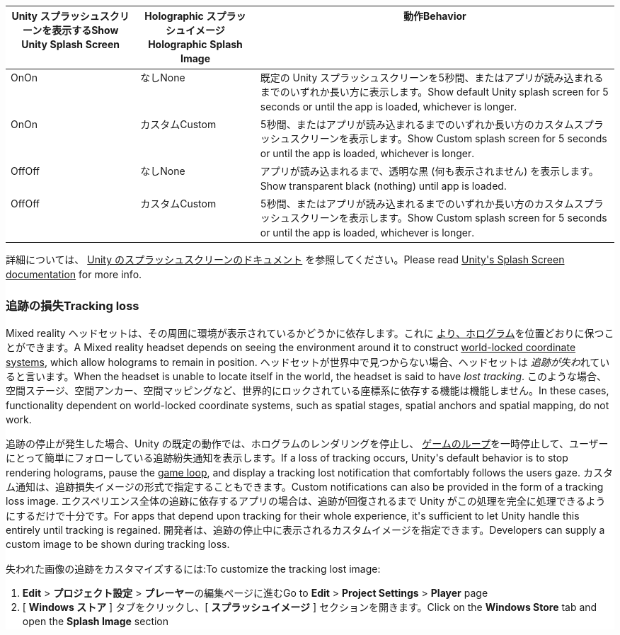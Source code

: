 |  <span data-ttu-id="8fb25-194">Unity スプラッシュスクリーンを表示する</span><span class="sxs-lookup"><span data-stu-id="8fb25-194">Show Unity Splash Screen</span></span>  |  <span data-ttu-id="8fb25-195">Holographic スプラッシュイメージ</span><span class="sxs-lookup"><span data-stu-id="8fb25-195">Holographic Splash Image</span></span>  |  <span data-ttu-id="8fb25-196">動作</span><span class="sxs-lookup"><span data-stu-id="8fb25-196">Behavior</span></span> |
|----------|----------|----------|
|  <span data-ttu-id="8fb25-197">On</span><span class="sxs-lookup"><span data-stu-id="8fb25-197">On</span></span>  |  <span data-ttu-id="8fb25-198">なし</span><span class="sxs-lookup"><span data-stu-id="8fb25-198">None</span></span>  |  <span data-ttu-id="8fb25-199">既定の Unity スプラッシュスクリーンを5秒間、またはアプリが読み込まれるまでのいずれか長い方に表示します。</span><span class="sxs-lookup"><span data-stu-id="8fb25-199">Show default Unity splash screen for 5 seconds or until the app is loaded, whichever is longer.</span></span> |
|  <span data-ttu-id="8fb25-200">On</span><span class="sxs-lookup"><span data-stu-id="8fb25-200">On</span></span>  |  <span data-ttu-id="8fb25-201">カスタム</span><span class="sxs-lookup"><span data-stu-id="8fb25-201">Custom</span></span>  |  <span data-ttu-id="8fb25-202">5秒間、またはアプリが読み込まれるまでのいずれか長い方のカスタムスプラッシュスクリーンを表示します。</span><span class="sxs-lookup"><span data-stu-id="8fb25-202">Show Custom splash screen for 5 seconds or until the app is loaded, whichever is longer.</span></span> |
|  <span data-ttu-id="8fb25-203">Off</span><span class="sxs-lookup"><span data-stu-id="8fb25-203">Off</span></span>  |  <span data-ttu-id="8fb25-204">なし</span><span class="sxs-lookup"><span data-stu-id="8fb25-204">None</span></span>  |  <span data-ttu-id="8fb25-205">アプリが読み込まれるまで、透明な黒 (何も表示されません) を表示します。</span><span class="sxs-lookup"><span data-stu-id="8fb25-205">Show transparent black (nothing) until app is loaded.</span></span> |
|  <span data-ttu-id="8fb25-206">Off</span><span class="sxs-lookup"><span data-stu-id="8fb25-206">Off</span></span>  |  <span data-ttu-id="8fb25-207">カスタム</span><span class="sxs-lookup"><span data-stu-id="8fb25-207">Custom</span></span>  |  <span data-ttu-id="8fb25-208">5秒間、またはアプリが読み込まれるまでのいずれか長い方のカスタムスプラッシュスクリーンを表示します。</span><span class="sxs-lookup"><span data-stu-id="8fb25-208">Show Custom splash screen for 5 seconds or until the app is loaded, whichever is longer.</span></span> |

<span data-ttu-id="8fb25-209">詳細については、 [Unity のスプラッシュスクリーンのドキュメント](https://docs.unity3d.com/Manual/class-PlayerSettingsSplashScreen.html) を参照してください。</span><span class="sxs-lookup"><span data-stu-id="8fb25-209">Please read [Unity's Splash Screen documentation](https://docs.unity3d.com/Manual/class-PlayerSettingsSplashScreen.html) for more info.</span></span>

### <a name="tracking-loss"></a><span data-ttu-id="8fb25-210">追跡の損失</span><span class="sxs-lookup"><span data-stu-id="8fb25-210">Tracking loss</span></span>

<span data-ttu-id="8fb25-211">Mixed reality ヘッドセットは、その周囲に環境が表示されているかどうかに依存します。これに [より、ホログラム](coordinate-systems-in-unity.md)を位置どおりに保つことができます。</span><span class="sxs-lookup"><span data-stu-id="8fb25-211">A Mixed reality headset depends on seeing the environment around it to construct [world-locked coordinate systems](coordinate-systems-in-unity.md), which allow holograms to remain in position.</span></span> <span data-ttu-id="8fb25-212">ヘッドセットが世界中で見つからない場合、ヘッドセットは *追跡が失わ*れていると言います。</span><span class="sxs-lookup"><span data-stu-id="8fb25-212">When the headset is unable to locate itself in the world, the headset is said to have *lost tracking*.</span></span> <span data-ttu-id="8fb25-213">このような場合、空間ステージ、空間アンカー、空間マッピングなど、世界的にロックされている座標系に依存する機能は機能しません。</span><span class="sxs-lookup"><span data-stu-id="8fb25-213">In these cases, functionality dependent on world-locked coordinate systems, such as spatial stages, spatial anchors and spatial mapping, do not work.</span></span>

<span data-ttu-id="8fb25-214">追跡の停止が発生した場合、Unity の既定の動作では、ホログラムのレンダリングを停止し、 [ゲームのループ](https://docs.unity3d.com/Manual/ExecutionOrder.html)を一時停止して、ユーザーにとって簡単にフォローしている追跡紛失通知を表示します。</span><span class="sxs-lookup"><span data-stu-id="8fb25-214">If a loss of tracking occurs, Unity's default behavior is to stop rendering holograms, pause the [game loop](https://docs.unity3d.com/Manual/ExecutionOrder.html), and display a tracking lost notification that comfortably follows the users gaze.</span></span> <span data-ttu-id="8fb25-215">カスタム通知は、追跡損失イメージの形式で指定することもできます。</span><span class="sxs-lookup"><span data-stu-id="8fb25-215">Custom notifications can also be provided in the form of a tracking loss image.</span></span> <span data-ttu-id="8fb25-216">エクスペリエンス全体の追跡に依存するアプリの場合は、追跡が回復されるまで Unity がこの処理を完全に処理できるようにするだけで十分です。</span><span class="sxs-lookup"><span data-stu-id="8fb25-216">For apps that depend upon tracking for their whole experience, it's sufficient to let Unity handle this entirely until tracking is regained.</span></span> <span data-ttu-id="8fb25-217">開発者は、追跡の停止中に表示されるカスタムイメージを指定できます。</span><span class="sxs-lookup"><span data-stu-id="8fb25-217">Developers can supply a custom image to be shown during tracking loss.</span></span>

<span data-ttu-id="8fb25-218">失われた画像の追跡をカスタマイズするには:</span><span class="sxs-lookup"><span data-stu-id="8fb25-218">To customize the tracking lost image:</span></span>

1) <span data-ttu-id="8fb25-219">**Edit**  >  **プロジェクト設定**  >  **プレーヤー**の編集ページに進む</span><span class="sxs-lookup"><span data-stu-id="8fb25-219">Go to **Edit** > **Project Settings** > **Player** page</span></span>
2) <span data-ttu-id="8fb25-220">[ **Windows ストア** ] タブをクリックし、[ **スプラッシュイメージ** ] セクションを開きます。</span><span class="sxs-lookup"><span data-stu-id="8fb25-220">Click on the **Windows Store** tab and open the **Splash Image** section</span></span>